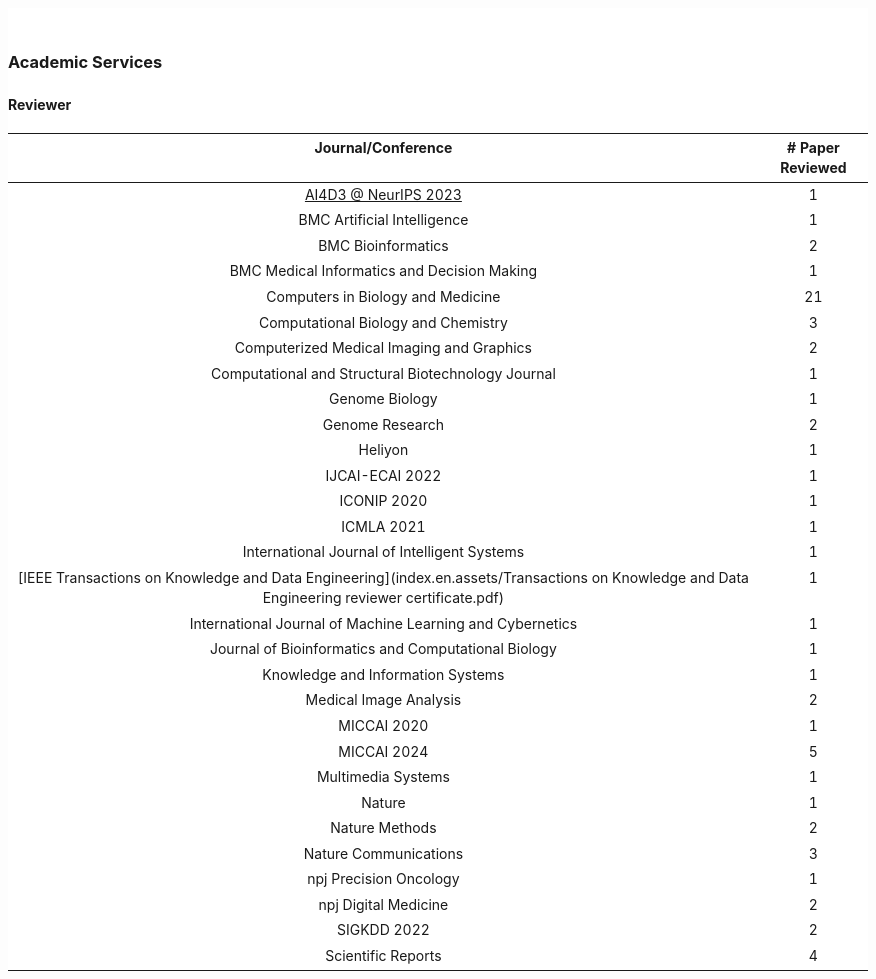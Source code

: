 

<br>

### Academic Services

#### Reviewer

|                      Journal/Conference                      | # Paper Reviewed |
| :----------------------------------------------------------: | :--------------: |
|       [AI4D3 @ NeurIPS 2023](https://ai4d3.github.io/)       |        1         |
|                 BMC Artificial Intelligence                  |        1         |
|                      BMC Bioinformatics                      |        2         |
|         BMC Medical Informatics and Decision Making          |        1         |
|              Computers in Biology and Medicine               |        21        |
|             Computational Biology and Chemistry              |        3         |
|          Computerized Medical Imaging and Graphics           |        2         |
|      Computational and Structural Biotechnology Journal      |        1         |
|                        Genome Biology                        |        1         |
|                       Genome Research                        |        2         |
|                           Heliyon                            |        1         |
|                       IJCAI-ECAI 2022                        |        1         |
|                         ICONIP 2020                          |        1         |
|                          ICMLA 2021                          |        1         |
|         International Journal of Intelligent Systems         |        1         |
| [IEEE Transactions on Knowledge and Data Engineering](index.en.assets/Transactions on Knowledge and Data Engineering reviewer certificate.pdf) |        1         |
|  International Journal of Machine Learning and Cybernetics   |        1         |
|     Journal of Bioinformatics and Computational Biology      |        1         |
|              Knowledge and Information Systems               |        1         |
|                    Medical Image Analysis                    |        2         |
|                         MICCAI 2020                          |        1         |
|                         MICCAI 2024                          |        5         |
|                      Multimedia Systems                      |        1         |
|                            Nature                            |        1         |
|                        Nature Methods                        |        2         |
|                    Nature Communications                     |        3         |
|                    npj Precision Oncology                    |        1         |
|                     npj Digital Medicine                     |        2         |
|                         SIGKDD 2022                          |        2         |
|                      Scientific Reports                      |        4         |
